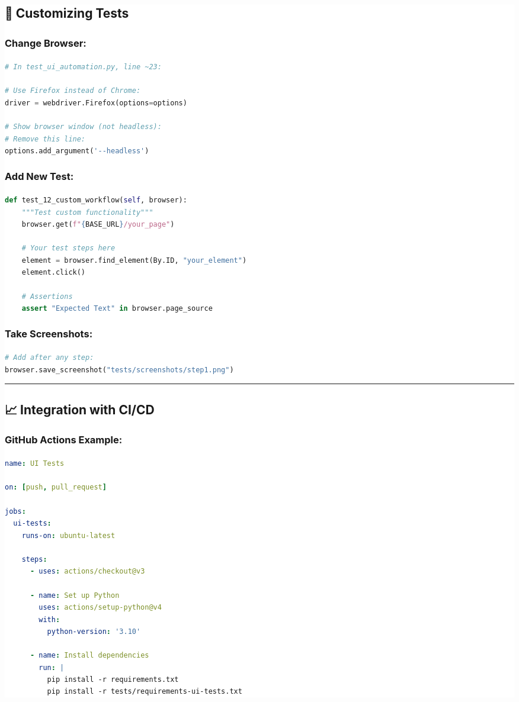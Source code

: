 
## 🔧 Customizing Tests

### Change Browser:

```python
# In test_ui_automation.py, line ~23:

# Use Firefox instead of Chrome:
driver = webdriver.Firefox(options=options)

# Show browser window (not headless):
# Remove this line:
options.add_argument('--headless')
```

### Add New Test:

```python
def test_12_custom_workflow(self, browser):
    """Test custom functionality"""
    browser.get(f"{BASE_URL}/your_page")
    
    # Your test steps here
    element = browser.find_element(By.ID, "your_element")
    element.click()
    
    # Assertions
    assert "Expected Text" in browser.page_source
```

### Take Screenshots:

```python
# Add after any step:
browser.save_screenshot("tests/screenshots/step1.png")
```

---

## 📈 Integration with CI/CD

### GitHub Actions Example:

```yaml
name: UI Tests

on: [push, pull_request]

jobs:
  ui-tests:
    runs-on: ubuntu-latest
    
    steps:
      - uses: actions/checkout@v3
      
      - name: Set up Python
        uses: actions/setup-python@v4
        with:
          python-version: '3.10'
      
      - name: Install dependencies
        run: |
          pip install -r requirements.txt
          pip install -r tests/requirements-ui-tests.txt
```